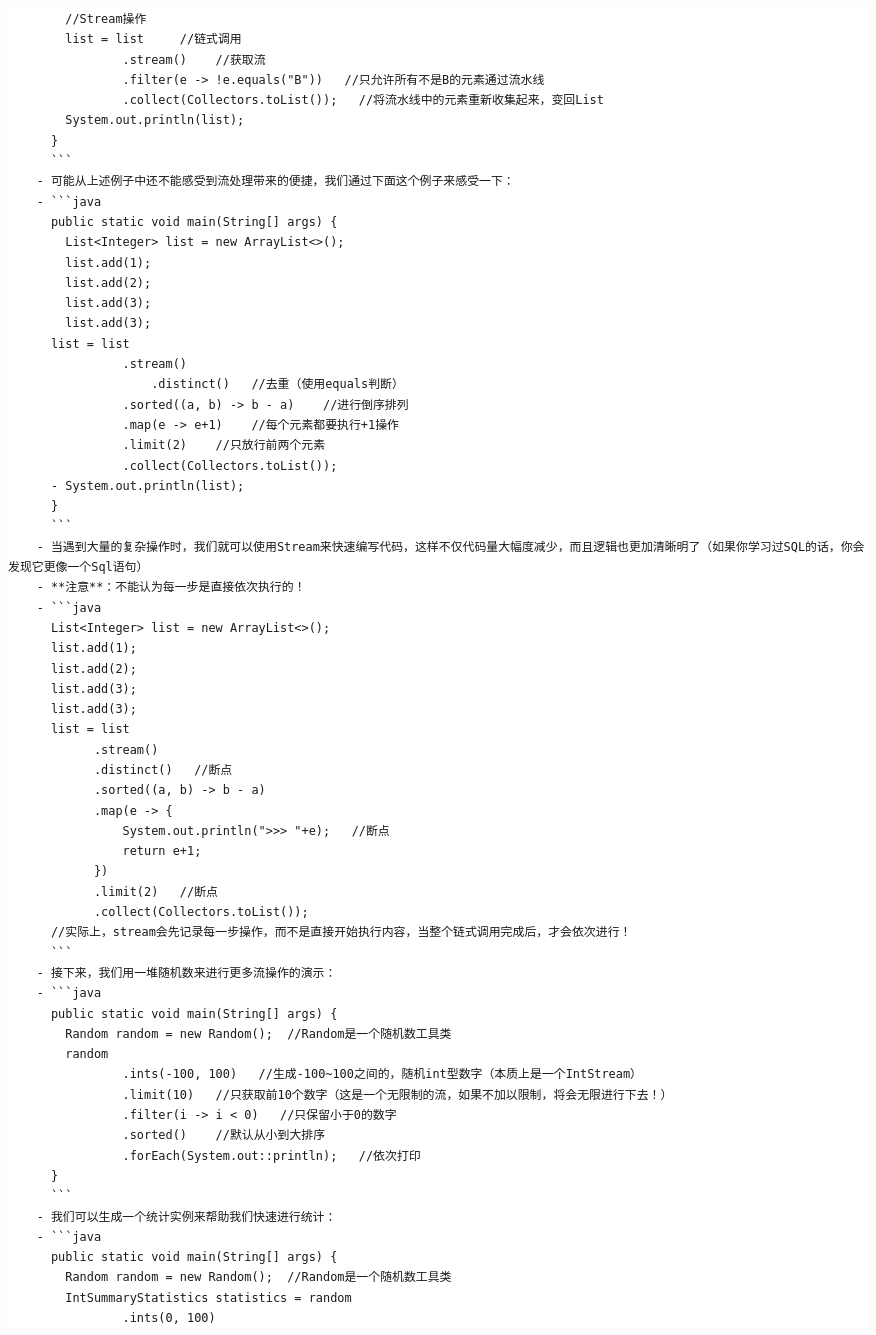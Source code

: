 		  	//Stream操作
		    list = list     //链式调用
		            .stream()    //获取流
		            .filter(e -> !e.equals("B"))   //只允许所有不是B的元素通过流水线
		            .collect(Collectors.toList());   //将流水线中的元素重新收集起来，变回List
		    System.out.println(list);
		  }
		  ```
		- 可能从上述例子中还不能感受到流处理带来的便捷，我们通过下面这个例子来感受一下：
		- ```java
		  public static void main(String[] args) {
		    List<Integer> list = new ArrayList<>();
		    list.add(1);
		    list.add(2);
		    list.add(3);
		  	list.add(3);
		  list = list
		            .stream()
		      			.distinct()   //去重（使用equals判断）
		            .sorted((a, b) -> b - a)    //进行倒序排列
		            .map(e -> e+1)    //每个元素都要执行+1操作
		            .limit(2)    //只放行前两个元素
		            .collect(Collectors.toList());
		  - System.out.println(list);
		  }
		  ```
		- 当遇到大量的复杂操作时，我们就可以使用Stream来快速编写代码，这样不仅代码量大幅度减少，而且逻辑也更加清晰明了（如果你学习过SQL的话，你会发现它更像一个Sql语句）
		- **注意**：不能认为每一步是直接依次执行的！
		- ```java
		  List<Integer> list = new ArrayList<>();
		  list.add(1);
		  list.add(2);
		  list.add(3);
		  list.add(3);
		  list = list
		        .stream()
		        .distinct()   //断点
		        .sorted((a, b) -> b - a)
		        .map(e -> {
		            System.out.println(">>> "+e);   //断点
		            return e+1;
		        })
		        .limit(2)   //断点
		        .collect(Collectors.toList());
		  //实际上，stream会先记录每一步操作，而不是直接开始执行内容，当整个链式调用完成后，才会依次进行！
		  ```
		- 接下来，我们用一堆随机数来进行更多流操作的演示：
		- ```java
		  public static void main(String[] args) {
		    Random random = new Random();  //Random是一个随机数工具类
		    random
		            .ints(-100, 100)   //生成-100~100之间的，随机int型数字（本质上是一个IntStream）
		            .limit(10)   //只获取前10个数字（这是一个无限制的流，如果不加以限制，将会无限进行下去！）
		            .filter(i -> i < 0)   //只保留小于0的数字
		            .sorted()    //默认从小到大排序
		            .forEach(System.out::println);   //依次打印
		  }
		  ```
		- 我们可以生成一个统计实例来帮助我们快速进行统计：
		- ```java
		  public static void main(String[] args) {
		    Random random = new Random();  //Random是一个随机数工具类
		    IntSummaryStatistics statistics = random
		            .ints(0, 100)